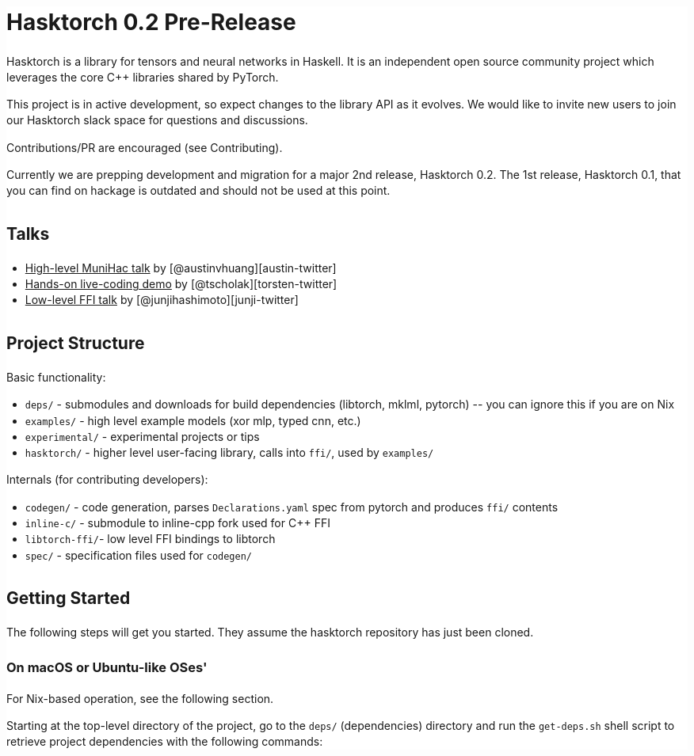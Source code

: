 # Hasktorch 0.2 Pre-Release

Hasktorch is a library for tensors and neural networks in Haskell.
It is an independent open source community project which leverages the core C++ libraries shared by PyTorch.

This project is in active development, so expect changes to the library API as it evolves.
We would like to invite new users to join our Hasktorch slack space for questions and discussions.

Contributions/PR are encouraged (see Contributing).

Currently we are prepping development and migration for a major 2nd release, Hasktorch 0.2.
The 1st release, Hasktorch 0.1, that you can find on hackage is outdated and should not be used at this point.

## Talks

- [High-level MuniHac talk](https://www.youtube.com/watch?v=Qu6RIO02m1U&t=360) by [@austinvhuang][austin-twitter]
- [Hands-on live-coding demo](https://www.youtube.com/watch?v=ZnYa99QoznE&t=1689) by [@tscholak][torsten-twitter]
- [Low-level FFI talk](https://www.youtube.com/watch?v=qWpD8t_Aodk&feature=youtu.be) by [@junjihashimoto][junji-twitter]

## Project Structure

Basic functionality:

- `deps/` - submodules and downloads for build dependencies (libtorch, mklml, pytorch) -- you can ignore this if you are on Nix
- `examples/` - high level example models (xor mlp, typed cnn, etc.)
- `experimental/` - experimental projects or tips
- `hasktorch/` - higher level user-facing library, calls into `ffi/`, used by `examples/`

Internals (for contributing developers):

- `codegen/` - code generation, parses `Declarations.yaml` spec from pytorch and produces `ffi/` contents
- `inline-c/` - submodule to inline-cpp fork used for C++ FFI
- `libtorch-ffi/`- low level FFI bindings to libtorch
- `spec/` - specification files used for `codegen/`


## Getting Started

The following steps will get you started.
They assume the hasktorch repository has just been cloned.


### On macOS or Ubuntu-like OSes'

For Nix-based operation, see the following section.

Starting at the top-level directory of the project,
go to the `deps/` (dependencies) directory and run the `get-deps.sh` shell script to retrieve project dependencies with the following commands:
